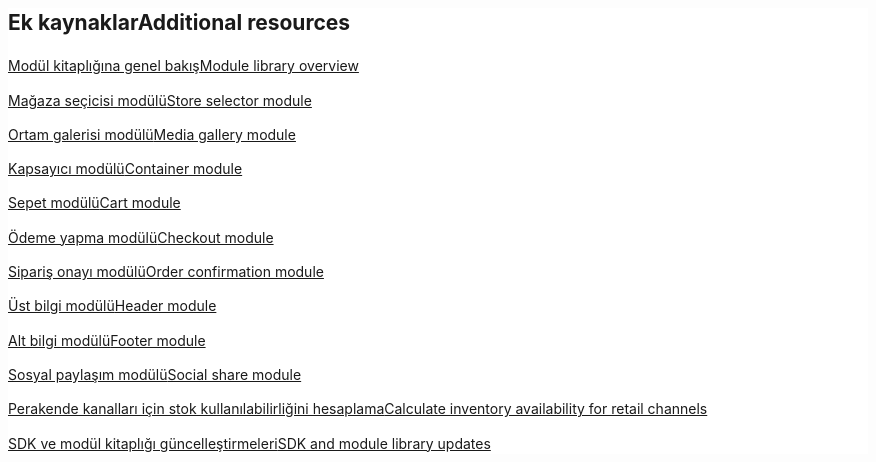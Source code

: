 ## <a name="additional-resources"></a><span data-ttu-id="cb0e3-188">Ek kaynaklar</span><span class="sxs-lookup"><span data-stu-id="cb0e3-188">Additional resources</span></span>

[<span data-ttu-id="cb0e3-189">Modül kitaplığına genel bakış</span><span class="sxs-lookup"><span data-stu-id="cb0e3-189">Module library overview</span></span>](starter-kit-overview.md)

[<span data-ttu-id="cb0e3-190">Mağaza seçicisi modülü</span><span class="sxs-lookup"><span data-stu-id="cb0e3-190">Store selector module</span></span>](store-selector.md)

[<span data-ttu-id="cb0e3-191">Ortam galerisi modülü</span><span class="sxs-lookup"><span data-stu-id="cb0e3-191">Media gallery module</span></span>](media-gallery-module.md)

[<span data-ttu-id="cb0e3-192">Kapsayıcı modülü</span><span class="sxs-lookup"><span data-stu-id="cb0e3-192">Container module</span></span>](add-container-module.md)

[<span data-ttu-id="cb0e3-193">Sepet modülü</span><span class="sxs-lookup"><span data-stu-id="cb0e3-193">Cart module</span></span>](add-cart-module.md)

[<span data-ttu-id="cb0e3-194">Ödeme yapma modülü</span><span class="sxs-lookup"><span data-stu-id="cb0e3-194">Checkout module</span></span>](add-checkout-module.md)

[<span data-ttu-id="cb0e3-195">Sipariş onayı modülü</span><span class="sxs-lookup"><span data-stu-id="cb0e3-195">Order confirmation module</span></span>](order-confirmation-module.md)

[<span data-ttu-id="cb0e3-196">Üst bilgi modülü</span><span class="sxs-lookup"><span data-stu-id="cb0e3-196">Header module</span></span>](author-header-module.md)

[<span data-ttu-id="cb0e3-197">Alt bilgi modülü</span><span class="sxs-lookup"><span data-stu-id="cb0e3-197">Footer module</span></span>](author-footer-module.md)

[<span data-ttu-id="cb0e3-198">Sosyal paylaşım modülü</span><span class="sxs-lookup"><span data-stu-id="cb0e3-198">Social share module</span></span>](social-share-module.md)

[<span data-ttu-id="cb0e3-199">Perakende kanalları için stok kullanılabilirliğini hesaplama</span><span class="sxs-lookup"><span data-stu-id="cb0e3-199">Calculate inventory availability for retail channels</span></span>](calculated-inventory-retail-channels.md)

[<span data-ttu-id="cb0e3-200">SDK ve modül kitaplığı güncelleştirmeleri</span><span class="sxs-lookup"><span data-stu-id="cb0e3-200">SDK and module library updates</span></span>](e-commerce-extensibility/sdk-updates.md)
